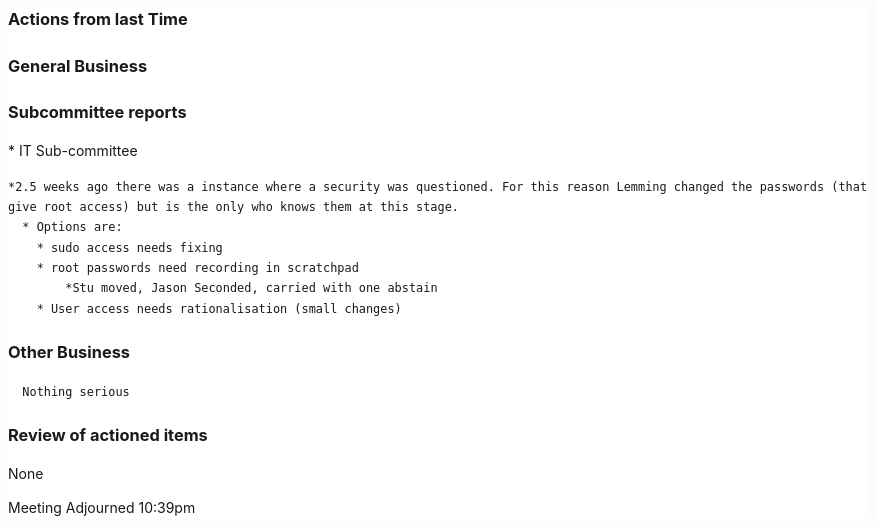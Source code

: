 ### Actions from last Time

### General Business

### Subcommittee reports

\* IT Sub-committee

    *2.5 weeks ago there was a instance where a security was questioned. For this reason Lemming changed the passwords (that give root access) but is the only who knows them at this stage.
      * Options are:
        * sudo access needs fixing
        * root passwords need recording in scratchpad
            *Stu moved, Jason Seconded, carried with one abstain
        * User access needs rationalisation (small changes)

### Other Business

      Nothing serious 

### Review of actioned items

None

Meeting Adjourned 10:39pm
